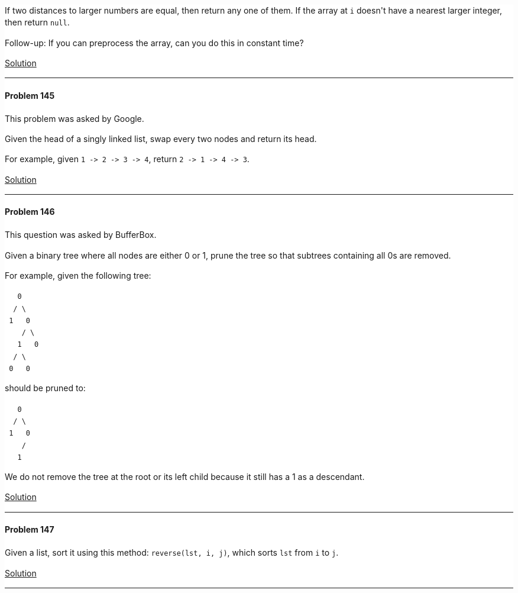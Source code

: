 If two distances to larger numbers are equal, then return any one of them. If the array at `i` doesn't have a nearest larger integer, then return `null`.

Follow-up: If you can preprocess the array, can you do this in constant time?

[Solution](solutions/problem_144.py)

---

#### Problem 145

This problem was asked by Google.

Given the head of a singly linked list, swap every two nodes and return its head.

For example, given `1 -> 2 -> 3 -> 4`, return `2 -> 1 -> 4 -> 3`.

[Solution](solutions/problem_145.py)

---

#### Problem 146

This question was asked by BufferBox.

Given a binary tree where all nodes are either 0 or 1, prune the tree so that subtrees containing all 0s are removed.

For example, given the following tree:
```
   0
  / \
 1   0
    / \
   1   0
  / \
 0   0
```

should be pruned to:
```
   0
  / \
 1   0
    /
   1
```

We do not remove the tree at the root or its left child because it still has a 1 as a descendant.

[Solution](solutions/problem_146.py)

---

#### Problem 147

Given a list, sort it using this method: `reverse(lst, i, j)`, which sorts `lst` from `i` to `j`.

[Solution](solutions/problem_147.py)

---